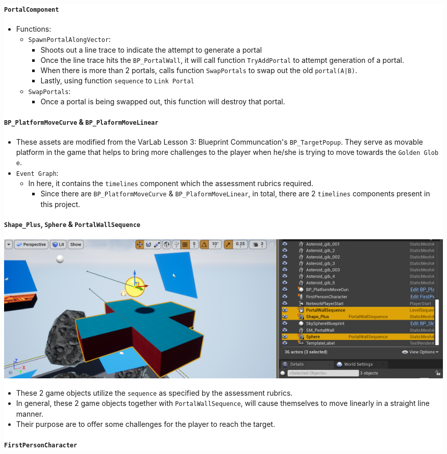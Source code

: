 #### `PortalComponent`
- Functions:
  - `SpawnPortalAlongVector`:
    - Shoots out a line trace to indicate the attempt to generate a portal
    - Once the line trace hits the `BP_PortalWall`, it will call function `TryAddPortal` to attempt generation of a portal.
    - When there is more than 2 portals, calls function `SwapPortals` to swap out the old `portal(A|B)`.
    - Lastly, using function `sequence` to `Link Portal`
  - `SwapPortals`:
    - Once a portal is being swapped out, this function will destroy that portal.

#### `BP_PlatformMoveCurve` & `BP_PlaformMoveLinear`
- These assets are modified from the VarLab Lesson 3: Blueprint Communcation's `BP_TargetPopup`. They serve as movable platform in the game that helps to bring more challenges to the player when he/she is trying to move towards the `Golden Globe`.
- `Event Graph`:
  - In here, it contains the `timelines` component which the assessment rubrics required.
    - Since there are `BP_PlatformMoveCurve` & `BP_PlaformMoveLinear`, in total, there are 2 `timelines` components present in this project.

#### `Shape_Plus`, `Sphere` & `PortalWallSequence`

<img src="public\Screenshot 2022-02-14 183156.png" width=1000>

- These 2 game objects utilize the `sequence` as specified by the assessment rubrics.
- In general, these 2 game objects together with `PortalWallSequence`, will cause themselves to move linearly in a straight line manner.
- Their purpose are to offer some challenges for the player to reach the target.

#### `FirstPersonCharacter`
